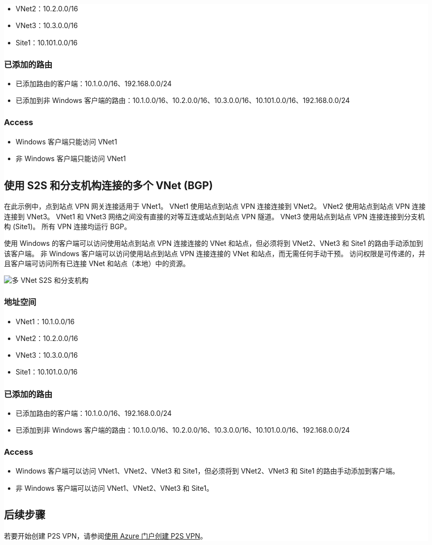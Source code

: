 * VNet2：10.2.0.0/16

* VNet3：10.3.0.0/16

* Site1：10.101.0.0/16

### <a name="routes-added"></a>已添加的路由

* 已添加路由的客户端：10.1.0.0/16、192.168.0.0/24

* 已添加到非 Windows 客户端的路由：10.1.0.0/16、10.2.0.0/16、10.3.0.0/16、10.101.0.0/16、192.168.0.0/24

### <a name="access"></a>Access

* Windows 客户端只能访问 VNet1

* 非 Windows 客户端只能访问 VNet1

## <a name="multivnets2sbranchbgp"></a>使用 S2S 和分支机构连接的多个 VNet (BGP)

在此示例中，点到站点 VPN 网关连接适用于 VNet1。 VNet1 使用站点到站点 VPN 连接连接到 VNet2。 VNet2 使用站点到站点 VPN 连接连接到 VNet3。 VNet1 和 VNet3 网络之间没有直接的对等互连或站点到站点 VPN 隧道。 VNet3 使用站点到站点 VPN 连接连接到分支机构 (Site1)。 所有 VPN 连接均运行 BGP。

使用 Windows 的客户端可以访问使用站点到站点 VPN 连接连接的 VNet 和站点，但必须将到 VNet2、VNet3 和 Site1 的路由手动添加到该客户端。 非 Windows 客户端可以访问使用站点到站点 VPN 连接连接的 VNet 和站点，而无需任何手动干预。 访问权限是可传递的，并且客户端可访问所有已连接 VNet 和站点（本地）中的资源。

![多 VNet S2S 和分支机构](./media/vpn-gateway-about-point-to-site-routing/8.jpg "multi-VNet S2S and branch office")

### <a name="address-space"></a>地址空间

* VNet1：10.1.0.0/16

* VNet2：10.2.0.0/16

* VNet3：10.3.0.0/16

* Site1：10.101.0.0/16

### <a name="routes-added"></a>已添加的路由

* 已添加路由的客户端：10.1.0.0/16、192.168.0.0/24

* 已添加到非 Windows 客户端的路由：10.1.0.0/16、10.2.0.0/16、10.3.0.0/16、10.101.0.0/16、192.168.0.0/24

### <a name="access"></a>Access

* Windows 客户端可以访问 VNet1、VNet2、VNet3 和 Site1，但必须将到 VNet2、VNet3 和 Site1 的路由手动添加到客户端。

* 非 Windows 客户端可以访问 VNet1、VNet2、VNet3 和 Site1。

## <a name="next-steps"></a>后续步骤

若要开始创建 P2S VPN，请参阅[使用 Azure 门户创建 P2S VPN](vpn-gateway-howto-point-to-site-resource-manager-portal.md)。
